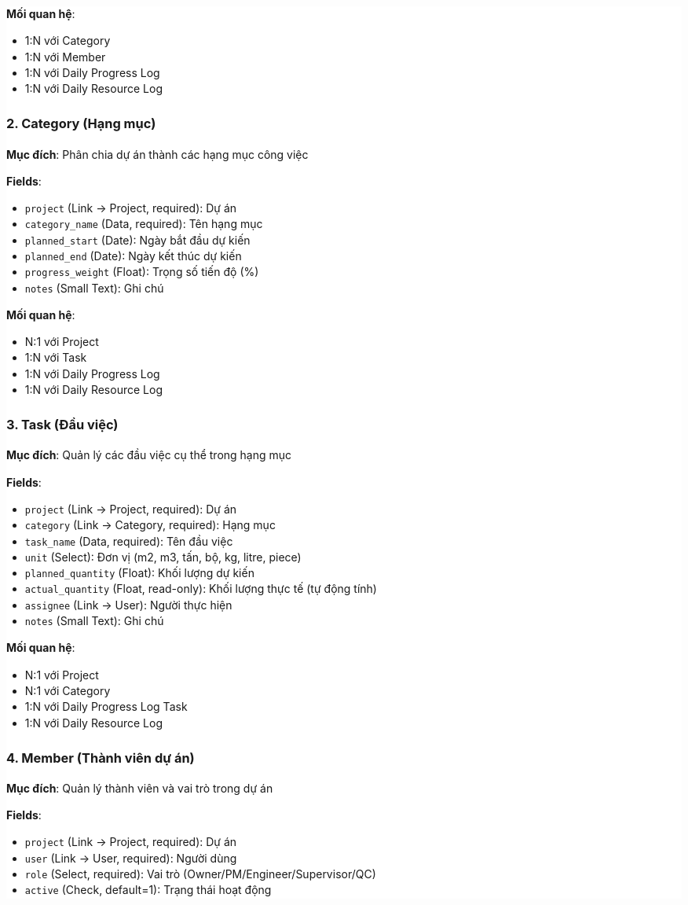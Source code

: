 **Mối quan hệ**:
- 1:N với Category
- 1:N với Member
- 1:N với Daily Progress Log
- 1:N với Daily Resource Log

### 2. Category (Hạng mục)

**Mục đích**: Phân chia dự án thành các hạng mục công việc

**Fields**:
- `project` (Link → Project, required): Dự án
- `category_name` (Data, required): Tên hạng mục
- `planned_start` (Date): Ngày bắt đầu dự kiến
- `planned_end` (Date): Ngày kết thúc dự kiến
- `progress_weight` (Float): Trọng số tiến độ (%)
- `notes` (Small Text): Ghi chú

**Mối quan hệ**:
- N:1 với Project
- 1:N với Task
- 1:N với Daily Progress Log
- 1:N với Daily Resource Log

### 3. Task (Đầu việc)

**Mục đích**: Quản lý các đầu việc cụ thể trong hạng mục

**Fields**:
- `project` (Link → Project, required): Dự án
- `category` (Link → Category, required): Hạng mục
- `task_name` (Data, required): Tên đầu việc
- `unit` (Select): Đơn vị (m2, m3, tấn, bộ, kg, litre, piece)
- `planned_quantity` (Float): Khối lượng dự kiến
- `actual_quantity` (Float, read-only): Khối lượng thực tế (tự động tính)
- `assignee` (Link → User): Người thực hiện
- `notes` (Small Text): Ghi chú

**Mối quan hệ**:
- N:1 với Project
- N:1 với Category
- 1:N với Daily Progress Log Task
- 1:N với Daily Resource Log

### 4. Member (Thành viên dự án)

**Mục đích**: Quản lý thành viên và vai trò trong dự án

**Fields**:
- `project` (Link → Project, required): Dự án
- `user` (Link → User, required): Người dùng
- `role` (Select, required): Vai trò (Owner/PM/Engineer/Supervisor/QC)
- `active` (Check, default=1): Trạng thái hoạt động
